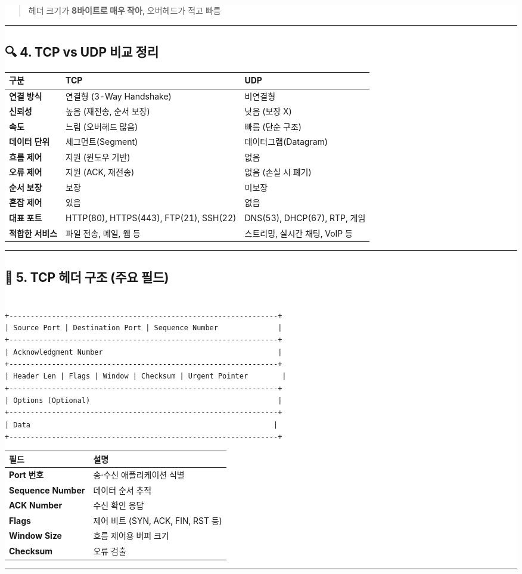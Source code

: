 > 헤더 크기가 **8바이트로 매우 작아**, 오버헤드가 적고 빠름

---

## 🔍 4. TCP vs UDP 비교 정리

| 구분 | **TCP** | **UDP** |
|:--|:--|:--|
| **연결 방식** | 연결형 (3-Way Handshake) | 비연결형 |
| **신뢰성** | 높음 (재전송, 순서 보장) | 낮음 (보장 X) |
| **속도** | 느림 (오버헤드 많음) | 빠름 (단순 구조) |
| **데이터 단위** | 세그먼트(Segment) | 데이터그램(Datagram) |
| **흐름 제어** | 지원 (윈도우 기반) | 없음 |
| **오류 제어** | 지원 (ACK, 재전송) | 없음 (손실 시 폐기) |
| **순서 보장** | 보장 | 미보장 |
| **혼잡 제어** | 있음 | 없음 |
| **대표 포트** | HTTP(80), HTTPS(443), FTP(21), SSH(22) | DNS(53), DHCP(67), RTP, 게임 |
| **적합한 서비스** | 파일 전송, 메일, 웹 등 | 스트리밍, 실시간 채팅, VoIP 등 |

---

## 🎯 5. TCP 헤더 구조 (주요 필드)

```

+---------------------------------------------------------------+
| Source Port | Destination Port | Sequence Number              |
+---------------------------------------------------------------+
| Acknowledgment Number                                         |
+---------------------------------------------------------------+
| Header Len | Flags | Window | Checksum | Urgent Pointer        |
+---------------------------------------------------------------+
| Options (Optional)                                            |
+---------------------------------------------------------------+
| Data                                                         |
+---------------------------------------------------------------+

```

| 필드 | 설명 |
|:--|:--|
| **Port 번호** | 송·수신 애플리케이션 식별 |
| **Sequence Number** | 데이터 순서 추적 |
| **ACK Number** | 수신 확인 응답 |
| **Flags** | 제어 비트 (SYN, ACK, FIN, RST 등) |
| **Window Size** | 흐름 제어용 버퍼 크기 |
| **Checksum** | 오류 검출 |

---